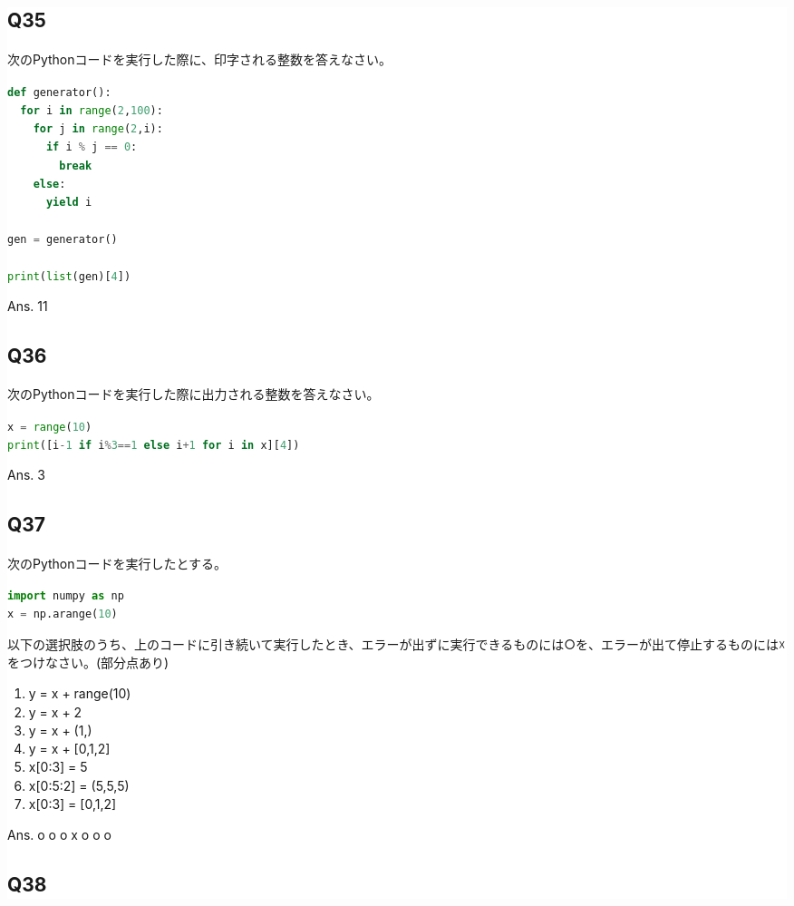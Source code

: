 ## Q35

次のPythonコードを実行した際に、印字される整数を答えなさい。

```python
def generator():
  for i in range(2,100):
    for j in range(2,i):
      if i % j == 0:
        break
    else:
      yield i
    
gen = generator()

print(list(gen)[4])
```

Ans. 11

## Q36

次のPythonコードを実行した際に出力される整数を答えなさい。

```python
x = range(10)
print([i-1 if i%3==1 else i+1 for i in x][4])
```

Ans. 3

<div style="page-break-before:always"></div>

## Q37

次のPythonコードを実行したとする。

```python
import numpy as np
x = np.arange(10)
```

以下の選択肢のうち、上のコードに引き続いて実行したとき、エラーが出ずに実行できるものには○を、エラーが出て停止するものには☓をつけなさい。(部分点あり)

1. y = x + range(10)
2. y = x + 2
3. y = x + (1,)
4. y = x + [0,1,2]
5. x[0:3] = 5
6. x[0:5:2] = (5,5,5)
7. x[0:3] = [0,1,2]

Ans. o o o x o o o

## Q38
